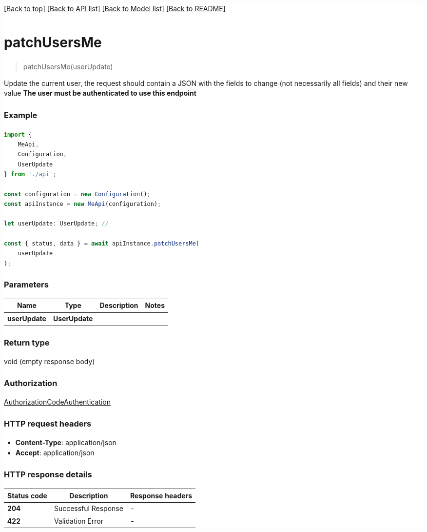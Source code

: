 [[Back to top]](#) [[Back to API list]](../README.md#documentation-for-api-endpoints) [[Back to Model list]](../README.md#documentation-for-models) [[Back to README]](../README.md)

# **patchUsersMe**
> patchUsersMe(userUpdate)

Update the current user, the request should contain a JSON with the fields to change (not necessarily all fields) and their new value  **The user must be authenticated to use this endpoint**

### Example

```typescript
import {
    MeApi,
    Configuration,
    UserUpdate
} from './api';

const configuration = new Configuration();
const apiInstance = new MeApi(configuration);

let userUpdate: UserUpdate; //

const { status, data } = await apiInstance.patchUsersMe(
    userUpdate
);
```

### Parameters

|Name | Type | Description  | Notes|
|------------- | ------------- | ------------- | -------------|
| **userUpdate** | **UserUpdate**|  | |


### Return type

void (empty response body)

### Authorization

[AuthorizationCodeAuthentication](../README.md#AuthorizationCodeAuthentication)

### HTTP request headers

 - **Content-Type**: application/json
 - **Accept**: application/json


### HTTP response details
| Status code | Description | Response headers |
|-------------|-------------|------------------|
|**204** | Successful Response |  -  |
|**422** | Validation Error |  -  |
